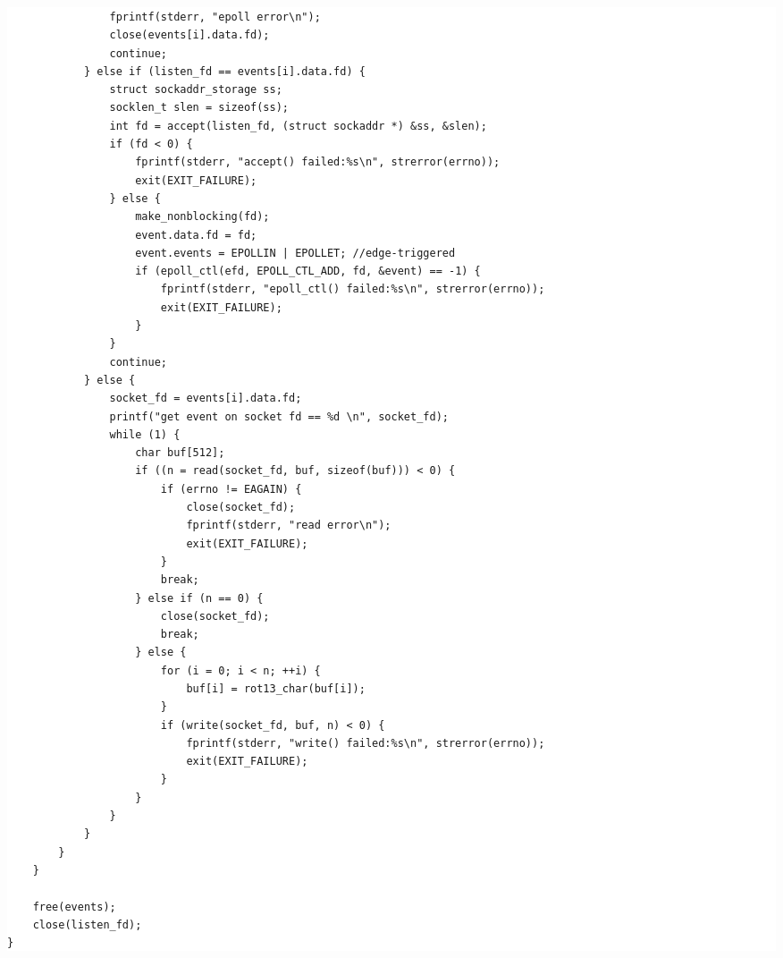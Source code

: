 ```
                fprintf(stderr, "epoll error\n");
                close(events[i].data.fd);
                continue;
            } else if (listen_fd == events[i].data.fd) {
                struct sockaddr_storage ss;
                socklen_t slen = sizeof(ss);
                int fd = accept(listen_fd, (struct sockaddr *) &ss, &slen);
                if (fd < 0) {
                    fprintf(stderr, "accept() failed:%s\n", strerror(errno));
                    exit(EXIT_FAILURE);
                } else {
                    make_nonblocking(fd);
                    event.data.fd = fd;
                    event.events = EPOLLIN | EPOLLET; //edge-triggered
                    if (epoll_ctl(efd, EPOLL_CTL_ADD, fd, &event) == -1) {
                        fprintf(stderr, "epoll_ctl() failed:%s\n", strerror(errno));
                        exit(EXIT_FAILURE);
                    }
                }
                continue;
            } else {
                socket_fd = events[i].data.fd;
                printf("get event on socket fd == %d \n", socket_fd);
                while (1) {
                    char buf[512];
                    if ((n = read(socket_fd, buf, sizeof(buf))) < 0) {
                        if (errno != EAGAIN) {
                            close(socket_fd);
                            fprintf(stderr, "read error\n");
                            exit(EXIT_FAILURE);
                        }
                        break;
                    } else if (n == 0) {
                        close(socket_fd);
                        break;
                    } else {
                        for (i = 0; i < n; ++i) {
                            buf[i] = rot13_char(buf[i]);
                        }
                        if (write(socket_fd, buf, n) < 0) {
                            fprintf(stderr, "write() failed:%s\n", strerror(errno));
                            exit(EXIT_FAILURE);
                        }
                    }
                }
            }
        }
    }

    free(events);
    close(listen_fd);
}
```

